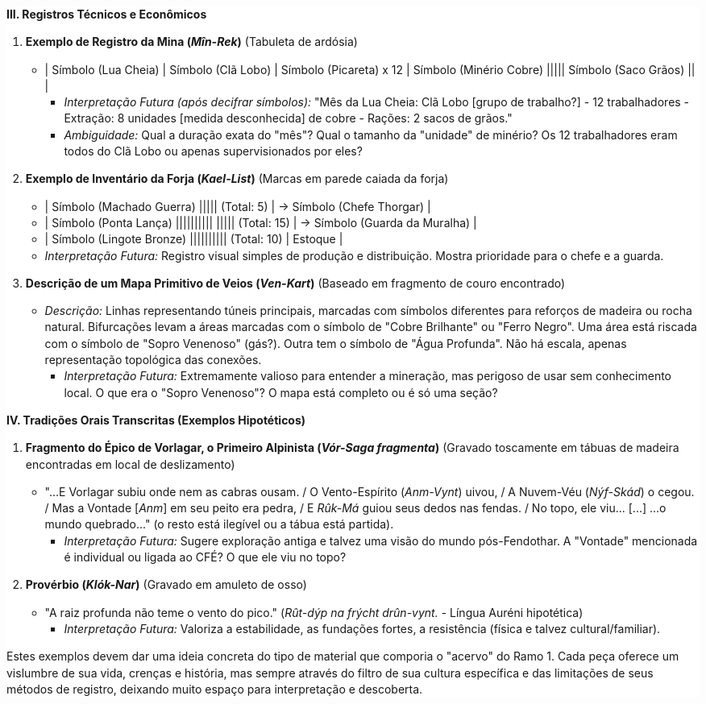 **III. Registros Técnicos e Econômicos**

1.  **Exemplo de Registro da Mina (_Mîn-Rek_)** (Tabuleta de ardósia)

    - | Símbolo (Lua Cheia) | Símbolo (Clã Lobo) | Símbolo (Picareta) x 12 | Símbolo (Minério Cobre) ||||| Símbolo (Saco Grãos) || |
      - _Interpretação Futura (após decifrar símbolos):_ "Mês da Lua Cheia: Clã Lobo [grupo de trabalho?] - 12 trabalhadores - Extração: 8 unidades [medida desconhecida] de cobre - Rações: 2 sacos de grãos."
      - _Ambiguidade:_ Qual a duração exata do "mês"? Qual o tamanho da "unidade" de minério? Os 12 trabalhadores eram todos do Clã Lobo ou apenas supervisionados por eles?

2.  **Exemplo de Inventário da Forja (_Kael-List_)** (Marcas em parede caiada da forja)

    - | Símbolo (Machado Guerra) ||||| (Total: 5) | -> Símbolo (Chefe Thorgar) |
    - | Símbolo (Ponta Lança) |||||||||| ||||| (Total: 15) | -> Símbolo (Guarda da Muralha) |
    - | Símbolo (Lingote Bronze) |||||||||| (Total: 10) | Estoque |
    - _Interpretação Futura:_ Registro visual simples de produção e distribuição. Mostra prioridade para o chefe e a guarda.

3.  **Descrição de um Mapa Primitivo de Veios (_Ven-Kart_)** (Baseado em fragmento de couro encontrado)
    - _Descrição:_ Linhas representando túneis principais, marcadas com símbolos diferentes para reforços de madeira ou rocha natural. Bifurcações levam a áreas marcadas com o símbolo de "Cobre Brilhante" ou "Ferro Negro". Uma área está riscada com o símbolo de "Sopro Venenoso" (gás?). Outra tem o símbolo de "Água Profunda". Não há escala, apenas representação topológica das conexões.
      - _Interpretação Futura:_ Extremamente valioso para entender a mineração, mas perigoso de usar sem conhecimento local. O que era o "Sopro Venenoso"? O mapa está completo ou é só uma seção?

**IV. Tradições Orais Transcritas (Exemplos Hipotéticos)**

1.  **Fragmento do Épico de Vorlagar, o Primeiro Alpinista (_Vór-Saga fragmenta_)** (Gravado toscamente em tábuas de madeira encontradas em local de deslizamento)

    - "...E Vorlagar subiu onde nem as cabras ousam. / O Vento-Espírito (_Anm-Vynt_) uivou, / A Nuvem-Véu (_Nýf-Skád_) o cegou. / Mas a Vontade [*Anm*] em seu peito era pedra, / E _Rûk-Má_ guiou seus dedos nas fendas. / No topo, ele viu... [...] ...o mundo quebrado..." (o resto está ilegível ou a tábua está partida).
      - _Interpretação Futura:_ Sugere exploração antiga e talvez uma visão do mundo pós-Fendothar. A "Vontade" mencionada é individual ou ligada ao CFÉ? O que ele viu no topo?

2.  **Provérbio (_Klók-Nar_)** (Gravado em amuleto de osso)
    - "A raiz profunda não teme o vento do pico." (_Rût-dýp na frýcht drûn-vynt._ - Língua Auréni hipotética)
      - _Interpretação Futura:_ Valoriza a estabilidade, as fundações fortes, a resistência (física e talvez cultural/familiar).

Estes exemplos devem dar uma ideia concreta do tipo de material que comporia o "acervo" do Ramo 1. Cada peça oferece um vislumbre de sua vida, crenças e história, mas sempre através do filtro de sua cultura específica e das limitações de seus métodos de registro, deixando muito espaço para interpretação e descoberta.
